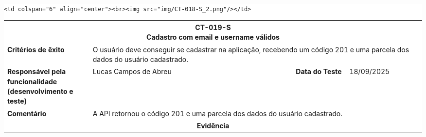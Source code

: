     <td colspan="6" align="center"><br><img src="img/CT-018-S_2.png"/></td>
  </tr>
</table>

<table>
  <tr>
    <th colspan="6" width="1000">CT-019-S <br>Cadastro com email e username válidos</th>
  </tr>
  <tr>
    <td width="170"><strong>Critérios de êxito</strong></td>
    <td colspan="5">O usuário deve conseguir se cadastrar na aplicação, recebendo um código 201 e uma parcela dos dados do usuário cadastrado.</td>
  </tr>
    <tr>
    <td><strong>Responsável pela funcionalidade (desenvolvimento e teste)</strong></td>
    <td width="430">Lucas Campos de Abreu </td>
     <td width="100"><strong>Data do Teste</strong></td>
    <td width="150">18/09/2025</td>
  </tr>
    <tr>
    <td width="170"><strong>Comentário</strong></td>
    <td colspan="5">A API retornou o código 201 e uma parcela dos dados do usuário cadastrado.</td>
  </tr>
  <tr>
    <td colspan="6" align="center"><strong>Evidência</strong></td>
  </tr>
  <tr>